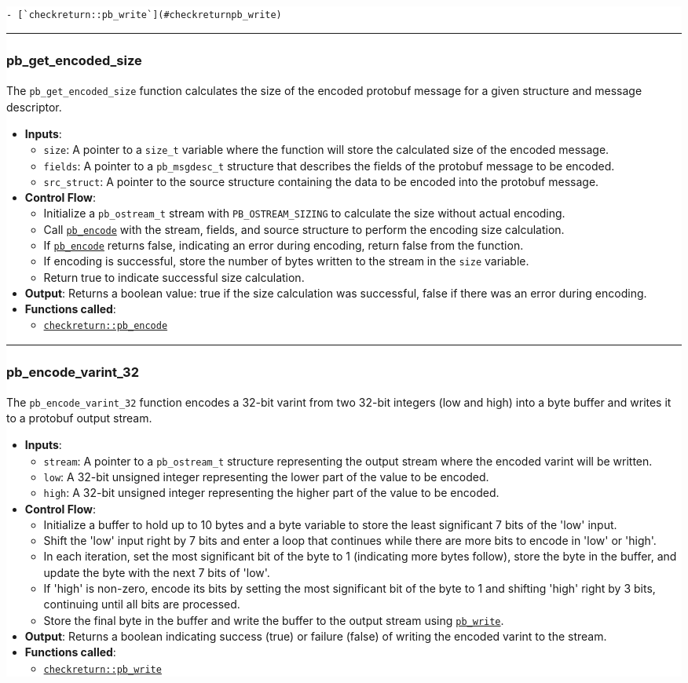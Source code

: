     - [`checkreturn::pb_write`](#checkreturnpb_write)


---
### pb\_get\_encoded\_size
The `pb_get_encoded_size` function calculates the size of the encoded protobuf message for a given structure and message descriptor.
- **Inputs**:
    - `size`: A pointer to a `size_t` variable where the function will store the calculated size of the encoded message.
    - `fields`: A pointer to a `pb_msgdesc_t` structure that describes the fields of the protobuf message to be encoded.
    - `src_struct`: A pointer to the source structure containing the data to be encoded into the protobuf message.
- **Control Flow**:
    - Initialize a `pb_ostream_t` stream with `PB_OSTREAM_SIZING` to calculate the size without actual encoding.
    - Call [`pb_encode`](#checkreturnpb_encode) with the stream, fields, and source structure to perform the encoding size calculation.
    - If [`pb_encode`](#checkreturnpb_encode) returns false, indicating an error during encoding, return false from the function.
    - If encoding is successful, store the number of bytes written to the stream in the `size` variable.
    - Return true to indicate successful size calculation.
- **Output**: Returns a boolean value: true if the size calculation was successful, false if there was an error during encoding.
- **Functions called**:
    - [`checkreturn::pb_encode`](#checkreturnpb_encode)


---
### pb\_encode\_varint\_32
The `pb_encode_varint_32` function encodes a 32-bit varint from two 32-bit integers (low and high) into a byte buffer and writes it to a protobuf output stream.
- **Inputs**:
    - `stream`: A pointer to a `pb_ostream_t` structure representing the output stream where the encoded varint will be written.
    - `low`: A 32-bit unsigned integer representing the lower part of the value to be encoded.
    - `high`: A 32-bit unsigned integer representing the higher part of the value to be encoded.
- **Control Flow**:
    - Initialize a buffer to hold up to 10 bytes and a byte variable to store the least significant 7 bits of the 'low' input.
    - Shift the 'low' input right by 7 bits and enter a loop that continues while there are more bits to encode in 'low' or 'high'.
    - In each iteration, set the most significant bit of the byte to 1 (indicating more bytes follow), store the byte in the buffer, and update the byte with the next 7 bits of 'low'.
    - If 'high' is non-zero, encode its bits by setting the most significant bit of the byte to 1 and shifting 'high' right by 3 bits, continuing until all bits are processed.
    - Store the final byte in the buffer and write the buffer to the output stream using [`pb_write`](#checkreturnpb_write).
- **Output**: Returns a boolean indicating success (true) or failure (false) of writing the encoded varint to the stream.
- **Functions called**:
    - [`checkreturn::pb_write`](#checkreturnpb_write)
